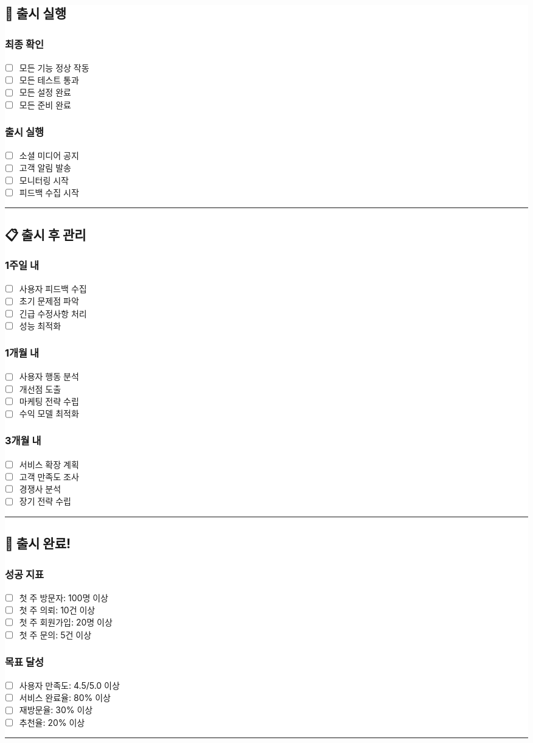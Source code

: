 ## 🚀 출시 실행

### 최종 확인
- [ ] 모든 기능 정상 작동
- [ ] 모든 테스트 통과
- [ ] 모든 설정 완료
- [ ] 모든 준비 완료

### 출시 실행
- [ ] 소셜 미디어 공지
- [ ] 고객 알림 발송
- [ ] 모니터링 시작
- [ ] 피드백 수집 시작

---

## 📋 출시 후 관리

### 1주일 내
- [ ] 사용자 피드백 수집
- [ ] 초기 문제점 파악
- [ ] 긴급 수정사항 처리
- [ ] 성능 최적화

### 1개월 내
- [ ] 사용자 행동 분석
- [ ] 개선점 도출
- [ ] 마케팅 전략 수립
- [ ] 수익 모델 최적화

### 3개월 내
- [ ] 서비스 확장 계획
- [ ] 고객 만족도 조사
- [ ] 경쟁사 분석
- [ ] 장기 전략 수립

---

## 🎉 출시 완료!

### 성공 지표
- [ ] 첫 주 방문자: 100명 이상
- [ ] 첫 주 의뢰: 10건 이상
- [ ] 첫 주 회원가입: 20명 이상
- [ ] 첫 주 문의: 5건 이상

### 목표 달성
- [ ] 사용자 만족도: 4.5/5.0 이상
- [ ] 서비스 완료율: 80% 이상
- [ ] 재방문율: 30% 이상
- [ ] 추천율: 20% 이상

---